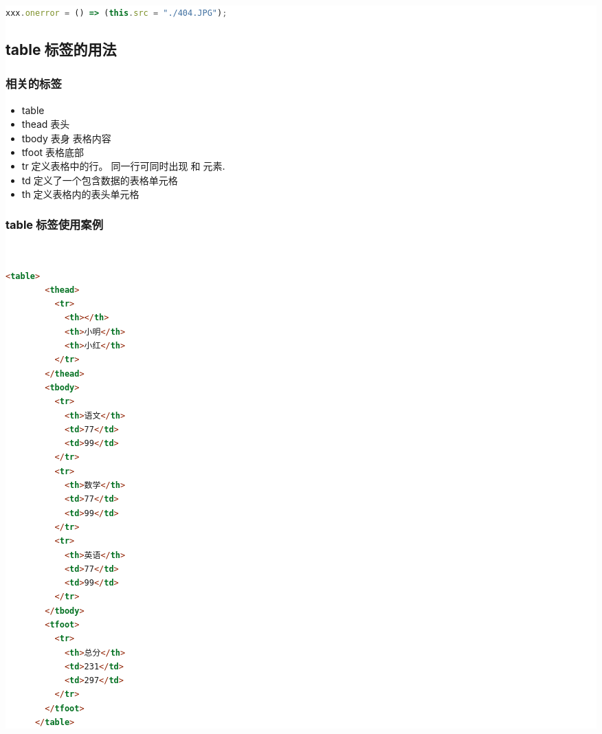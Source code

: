 ```javascript
xxx.onerror = () => (this.src = "./404.JPG");
```

## table 标签的用法

### 相关的标签

- table
- thead 表头
- tbody 表身 表格内容
- tfoot 表格底部
- tr 定义表格中的行。 同一行可同时出现<td> 和<th> 元素.
- td 定义了一个包含数据的表格单元格
- th 定义表格内的表头单元格

### table 标签使用案例

<br>

```HTML
<table>
        <thead>
          <tr>
            <th></th>
            <th>小明</th>
            <th>小红</th>
          </tr>
        </thead>
        <tbody>
          <tr>
            <th>语文</th>
            <td>77</td>
            <td>99</td>
          </tr>
          <tr>
            <th>数学</th>
            <td>77</td>
            <td>99</td>
          </tr>
          <tr>
            <th>英语</th>
            <td>77</td>
            <td>99</td>
          </tr>
        </tbody>
        <tfoot>
          <tr>
            <th>总分</th>
            <td>231</td>
            <td>297</td>
          </tr>
        </tfoot>
      </table>

```
